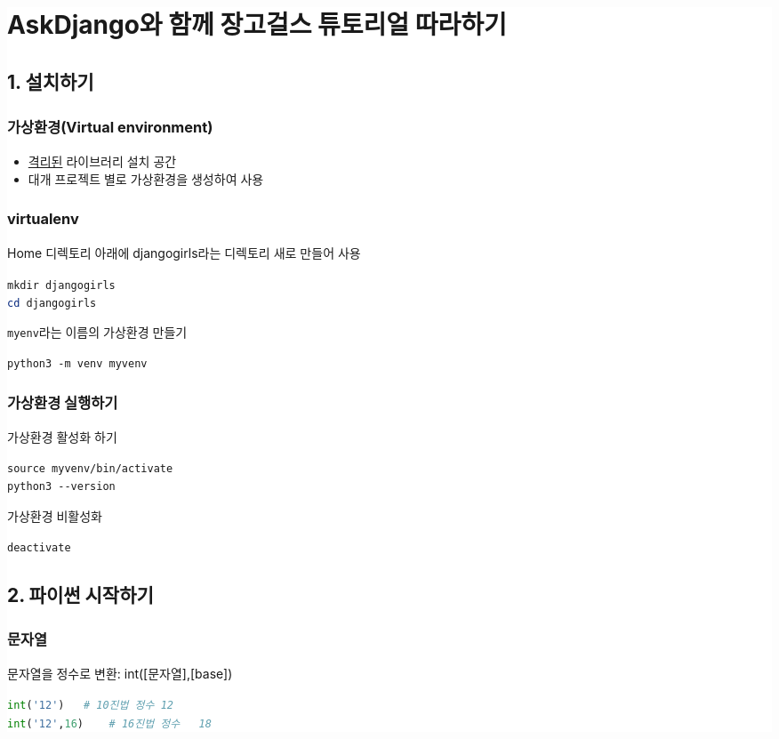 # AskDjango와 함께 장고걸스 튜토리얼 따라하기



## 1. 설치하기

### 가상환경(Virtual environment)

<ul>
  <li><u>격리된</u> 라이브러리 설치 공간</li>
  <li>대개 프로젝트 별로 가상환경을 생성하여 사용</li>
</ul>



### virtualenv

Home 디렉토리 아래에 djangogirls라는 디렉토리 새로 만들어 사용

``` powershell
mkdir djangogirls
cd djangogirls
```

`myenv`라는 이름의 가상환경 만들기

```shell
python3 -m venv myvenv
```



### 가상환경 실행하기

가상환경 활성화 하기

```shell
source myvenv/bin/activate
python3 --version
```

가상환경 비활성화

```shell
deactivate
```



## 2. 파이썬 시작하기

### 문자열

문자열을 정수로 변환: int([문자열],[base])

```python
int('12')	# 10진법 정수 12 
int('12',16)	# 16진법 정수	18	
```
